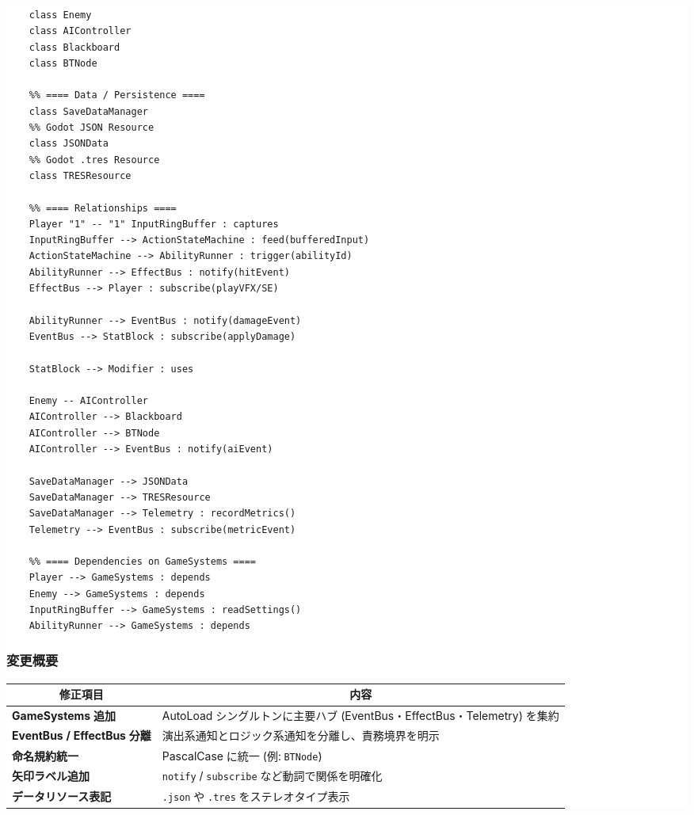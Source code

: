 ```mermaid
    class Enemy
    class AIController
    class Blackboard
    class BTNode

    %% ==== Data / Persistence ====
    class SaveDataManager
    %% Godot JSON Resource
    class JSONData
    %% Godot .tres Resource
    class TRESResource

    %% ==== Relationships ====
    Player "1" -- "1" InputRingBuffer : captures
    InputRingBuffer --> ActionStateMachine : feed(bufferedInput)
    ActionStateMachine --> AbilityRunner : trigger(abilityId)
    AbilityRunner --> EffectBus : notify(hitEvent)
    EffectBus --> Player : subscribe(playVFX/SE)

    AbilityRunner --> EventBus : notify(damageEvent)
    EventBus --> StatBlock : subscribe(applyDamage)

    StatBlock --> Modifier : uses

    Enemy -- AIController
    AIController --> Blackboard
    AIController --> BTNode
    AIController --> EventBus : notify(aiEvent)

    SaveDataManager --> JSONData
    SaveDataManager --> TRESResource
    SaveDataManager --> Telemetry : recordMetrics()
    Telemetry --> EventBus : subscribe(metricEvent)

    %% ==== Dependencies on GameSystems ====
    Player --> GameSystems : depends
    Enemy --> GameSystems : depends
    InputRingBuffer --> GameSystems : readSettings()
    AbilityRunner --> GameSystems : depends
```
### 変更概要
| 修正項目                      | 内容                                                                                               |
| ----------------------------- | -------------------------------------------------------------------------------------------------- |
| **GameSystems 追加**          | AutoLoad シングルトンに主要ハブ (EventBus・EffectBus・Telemetry) を集約                         |
| **EventBus / EffectBus 分離** | 演出系通知とロジック系通知を分離し、責務境界を明示                                               |
| **命名規約統一**              | PascalCase に統一 (例: `BTNode`)                                                                  |
| **矢印ラベル追加**            | `notify` / `subscribe` など動詞で関係を明確化                                                     |
| **データリソース表記**        | `.json` や `.tres` をステレオタイプ表示                                                           |
